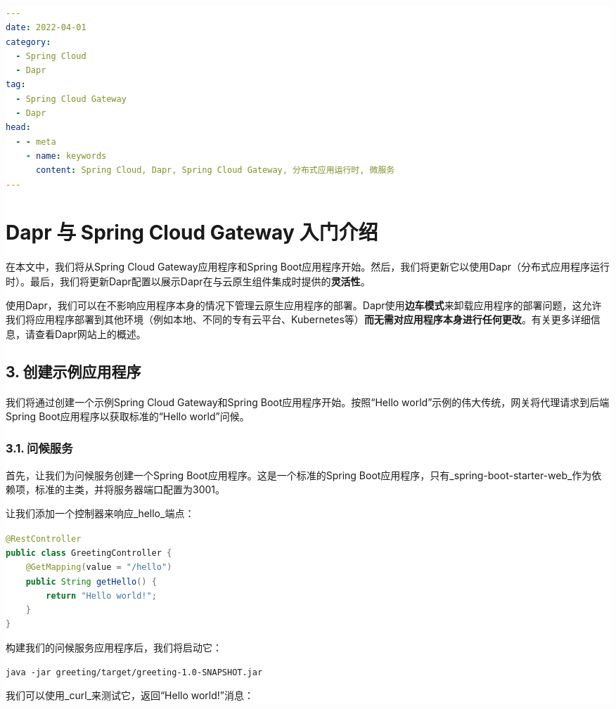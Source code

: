 ```yaml
---
date: 2022-04-01
category:
  - Spring Cloud
  - Dapr
tag:
  - Spring Cloud Gateway
  - Dapr
head:
  - - meta
    - name: keywords
      content: Spring Cloud, Dapr, Spring Cloud Gateway, 分布式应用运行时, 微服务
---
```


# Dapr 与 Spring Cloud Gateway 入门介绍

在本文中，我们将从Spring Cloud Gateway应用程序和Spring Boot应用程序开始。然后，我们将更新它以使用Dapr（分布式应用程序运行时）。最后，我们将更新Dapr配置以展示Dapr在与云原生组件集成时提供的**灵活性**。

使用Dapr，我们可以在不影响应用程序本身的情况下管理云原生应用程序的部署。Dapr使用**边车模式**来卸载应用程序的部署问题，这允许我们将应用程序部署到其他环境（例如本地、不同的专有云平台、Kubernetes等）**而无需对应用程序本身进行任何更改**。有关更多详细信息，请查看Dapr网站上的概述。

## **3. 创建示例应用程序**

我们将通过创建一个示例Spring Cloud Gateway和Spring Boot应用程序开始。按照“Hello world”示例的伟大传统，网关将代理请求到后端Spring Boot应用程序以获取标准的“Hello world”问候。

### **3.1. 问候服务**

首先，让我们为问候服务创建一个Spring Boot应用程序。这是一个标准的Spring Boot应用程序，只有_spring-boot-starter-web_作为依赖项，标准的主类，并将服务器端口配置为3001。

让我们添加一个控制器来响应_hello_端点：

```java
@RestController
public class GreetingController {
    @GetMapping(value = "/hello")
    public String getHello() {
        return "Hello world!";
    }
}
```

构建我们的问候服务应用程序后，我们将启动它：

```shell
java -jar greeting/target/greeting-1.0-SNAPSHOT.jar
```

我们可以使用_curl_来测试它，返回“Hello world!”消息：
